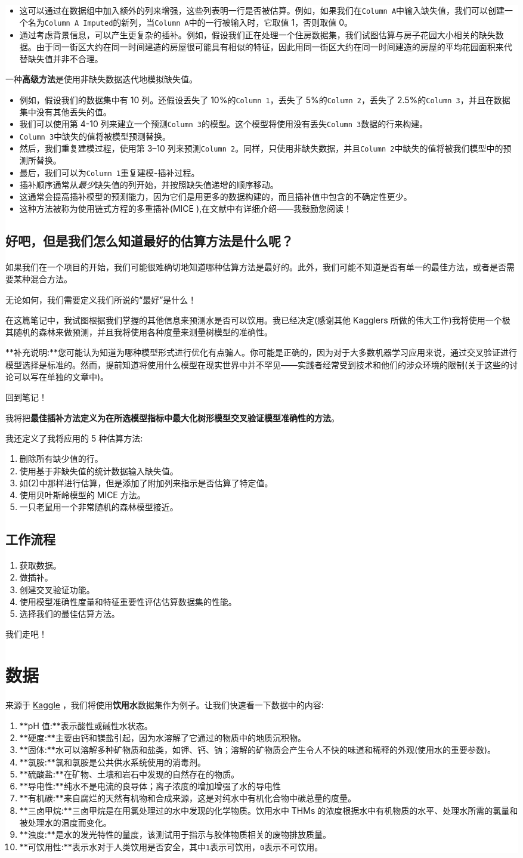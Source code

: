 *   这可以通过在数据组中加入额外的列来增强，这些列表明一行是否被估算。例如，如果我们在`Column A`中输入缺失值，我们可以创建一个名为`Column A Imputed`的新列，当`Column A`中的一行被输入时，它取值 1，否则取值 0。
*   通过考虑背景信息，可以产生更复杂的插补。例如，假设我们正在处理一个住房数据集，我们试图估算与房子花园大小相关的缺失数据。由于同一街区大约在同一时间建造的房屋很可能具有相似的特征，因此用同一街区大约在同一时间建造的房屋的平均花园面积来代替缺失值并非不合理。

一种**高级方法**是使用非缺失数据迭代地模拟缺失值。

*   例如，假设我们的数据集中有 10 列。还假设丢失了 10%的`Column 1`，丢失了 5%的`Column 2`，丢失了 2.5%的`Column 3`，并且在数据集中没有其他丢失的值。
*   我们可以使用第 4-10 列来建立一个预测`Column 3`的模型。这个模型将使用没有丢失`Column 3`数据的行来构建。
*   `Column 3`中缺失的值将被模型预测替换。
*   然后，我们重复建模过程，使用第 3–10 列来预测`Column 2`。同样，只使用非缺失数据，并且`Column 2`中缺失的值将被我们模型中的预测所替换。
*   最后，我们可以为`Column 1`重复建模-插补过程。
*   插补顺序通常从*最少*缺失值的列开始，并按照缺失值递增的顺序移动。
*   这通常会提高插补模型的预测能力，因为它们是用更多的数据构建的，而且插补值中包含的不确定性更少。
*   这种方法被称为使用链式方程的多重插补(MICE ),在文献中有详细介绍——我鼓励您阅读！

## 好吧，但是我们怎么知道最好的估算方法是什么呢？

如果我们在一个项目的开始，我们可能很难确切地知道哪种估算方法是最好的。此外，我们可能不知道是否有单一的最佳方法，或者是否需要某种混合方法。

无论如何，我们需要定义我们所说的“最好”是什么！

在这篇笔记中，我试图根据我们掌握的其他信息来预测水是否可以饮用。我已经决定(感谢其他 Kagglers 所做的伟大工作)我将使用一个极其随机的森林来做预测，并且我将使用各种度量来测量树模型的准确性。

**补充说明:**您可能认为知道为哪种模型形式进行优化有点骗人。你可能是正确的，因为对于大多数机器学习应用来说，通过交叉验证进行模型选择是标准的。然而，提前知道将使用什么模型在现实世界中并不罕见——实践者经常受到技术和他们的涉众环境的限制(关于这些的讨论可以写在单独的文章中)。

回到笔记！

我将把**最佳插补方法定义为在所选模型指标中最大化树形模型交叉验证模型准确性的方法**。

我还定义了我将应用的 5 种估算方法:

1.  删除所有缺少值的行。
2.  使用基于非缺失值的统计数据输入缺失值。
3.  如(2)中那样进行估算，但是添加了附加列来指示是否估算了特定值。
4.  使用贝叶斯岭模型的 MICE 方法。
5.  一只老鼠用一个非常随机的森林模型接近。

## 工作流程

1.  获取数据。
2.  做插补。
3.  创建交叉验证功能。
4.  使用模型准确性度量和特征重要性评估估算数据集的性能。
5.  选择我们的最佳估算方法。

我们走吧！

# 数据

来源于 [Kaggle](https://www.kaggle.com/adityakadiwal/water-potability) ，我们将使用**饮用水**数据集作为例子。让我们快速看一下数据中的内容:

1.  **pH 值:**表示酸性或碱性水状态。
2.  **硬度:**主要由钙和镁盐引起，因为水溶解了它通过的物质中的地质沉积物。
3.  **固体:**水可以溶解多种矿物质和盐类，如钾、钙、钠；溶解的矿物质会产生令人不快的味道和稀释的外观(使用水的重要参数)。
4.  **氯胺:**氯和氯胺是公共供水系统使用的消毒剂。
5.  **硫酸盐:**在矿物、土壤和岩石中发现的自然存在的物质。
6.  **导电性:**纯水不是电流的良导体；离子浓度的增加增强了水的导电性
7.  **有机碳:**来自腐烂的天然有机物和合成来源，这是对纯水中有机化合物中碳总量的度量。
8.  **三卤甲烷:**三卤甲烷是在用氯处理过的水中发现的化学物质。饮用水中 THMs 的浓度根据水中有机物质的水平、处理水所需的氯量和被处理水的温度而变化。
9.  **浊度:**是水的发光特性的量度，该测试用于指示与胶体物质相关的废物排放质量。
10.  **可饮用性:**表示水对于人类饮用是否安全，其中`1`表示可饮用，`0`表示不可饮用。
